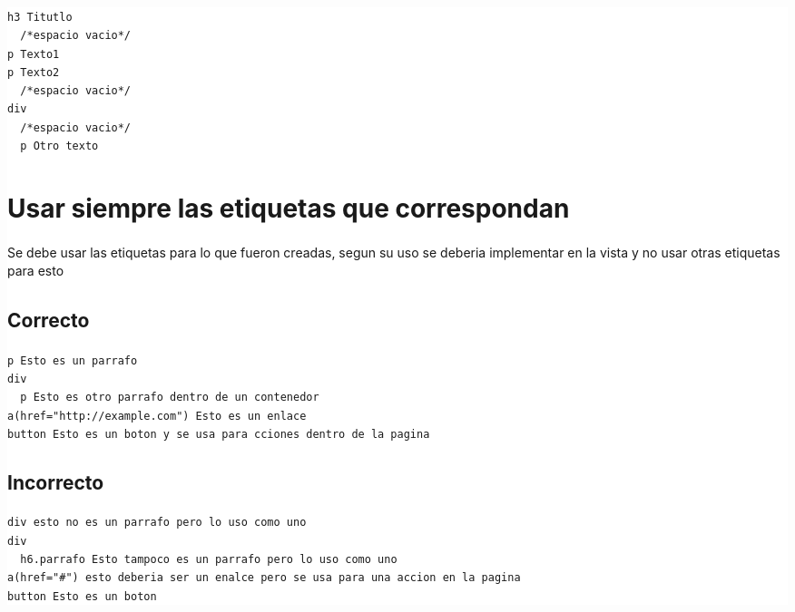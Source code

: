 ```pug
h3 Titutlo
  /*espacio vacio*/
p Texto1
p Texto2
  /*espacio vacio*/
div
  /*espacio vacio*/
  p Otro texto
```

# Usar siempre las etiquetas que correspondan

Se debe usar las etiquetas para lo que fueron creadas, segun su uso se deberia
implementar en la vista y no usar otras etiquetas para esto

## Correcto

```pug
p Esto es un parrafo
div
  p Esto es otro parrafo dentro de un contenedor
a(href="http://example.com") Esto es un enlace
button Esto es un boton y se usa para cciones dentro de la pagina
```

## Incorrecto

```pug
div esto no es un parrafo pero lo uso como uno
div
  h6.parrafo Esto tampoco es un parrafo pero lo uso como uno
a(href="#") esto deberia ser un enalce pero se usa para una accion en la pagina
button Esto es un boton
```
